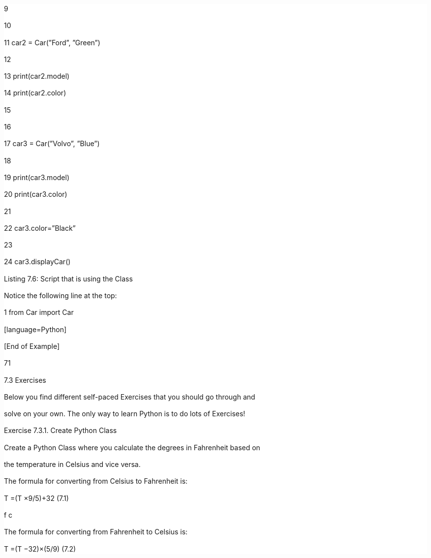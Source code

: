 9

10

11 car2 = Car(”Ford”, ”Green”)

12

13 print(car2.model)

14 print(car2.color)

15

16

17 car3 = Car(”Volvo”, ”Blue”)

18

19 print(car3.model)

20 print(car3.color)

21

22 car3.color=”Black”

23

24 car3.displayCar()

Listing 7.6: Script that is using the Class

Notice the following line at the top:

1 from Car import Car

[language=Python]

[End of Example]

71

7.3 Exercises

Below you find different self-paced Exercises that you should go through and

solve on your own. The only way to learn Python is to do lots of Exercises!

Exercise 7.3.1. Create Python Class

Create a Python Class where you calculate the degrees in Fahrenheit based on

the temperature in Celsius and vice versa.

The formula for converting from Celsius to Fahrenheit is:

T =(T ×9/5)+32 (7.1)

f c

The formula for converting from Fahrenheit to Celsius is:

T =(T −32)×(5/9) (7.2)
